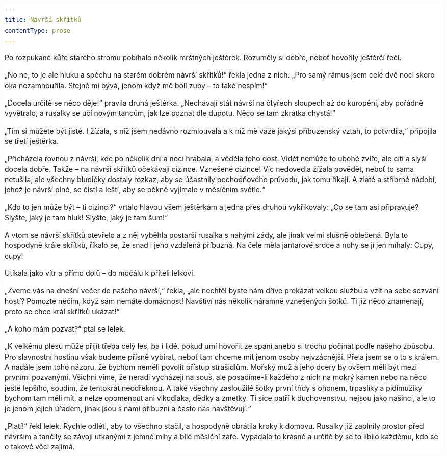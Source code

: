 ```yaml
---
title: Návrší skřítků
contentType: prose
---
```


<section>

Po rozpukané kůře starého stromu pobíhalo několik mrštných ještěrek. Rozuměly si dobře, neboť hovořily ještěrčí řečí.

„No ne, to je ale hluku a spěchu na starém dobrém návrší skřítků!“ řekla jedna z nich. „Pro samý rámus jsem celé dvě noci skoro oka nezamhouřila. Stejně mi bývá, jenom když mě bolí zuby – to také nespím!“

„Docela určitě se něco děje!“ pravila druhá ještěrka. „Nechávají stát návrší na čtyřech sloupech až do kuropění, aby pořádně vyvětralo, a rusalky se učí novým tancům, jak lze poznat dle dupotu. Něco se tam zkrátka chystá!“

„Tím si můžete být jisté. I žížala, s níž jsem nedávno rozmlouvala a k níž mě váže jakýsi příbuzenský vztah, to potvrdila,“ připojila se třetí ještěrka.

„Přicházela rovnou z návrší, kde po několik dní a nocí hrabala, a věděla toho dost. Vidět nemůže to ubohé zvíře, ale cítí a slyší docela dobře. Takže – na návrší skřítků očekávají cizince. Vznešené cizince! Víc nedovedla žížala povědět, neboť to sama netušila, ale všechny bludičky dostaly rozkaz, aby se účastnily pochodňového průvodu, jak tomu říkají. A zlaté a stříbrné nádobí, jehož je návrší plné, se čistí a leští, aby se pěkně vyjímalo v měsíčním světle.“

„Kdo to jen může být – ti cizinci?“ vrtalo hlavou všem ještěrkám a jedna přes druhou vykřikovaly: „Co se tam asi připravuje? Slyšte, jaký je tam hluk! Slyšte, jaký je tam šum!“

A vtom se návrší skřítků otevřelo a z něj vyběhla postarší rusalka s nahými zády, ale jinak velmi slušně oblečená. Byla to hospodyně krále skřítků, říkalo se, že snad i jeho vzdálená příbuzná. Na čele měla jantarové srdce a nohy se jí jen míhaly: Cupy, cupy!

Utíkala jako vítr a přímo dolů – do močálu k příteli lelkovi.

„Zveme vás na dnešní večer do našeho návrší,“ řekla, „ale nechtěl byste nám dříve prokázat velkou službu a vzít na sebe sezvání hostí? Pomozte něčím, když sám nemáte domácnost! Navštíví nás několik náramně vznešených šotků. Ti již něco znamenají, proto se chce král skřítků ukázat!“

„A koho mám pozvat?“ ptal se lelek.

„K velkému plesu může přijít třeba celý les, ba i lidé, pokud umí hovořit ze spaní anebo si trochu počínat podle našeho způsobu. Pro slavnostní hostinu však budeme přísně vybírat, neboť tam chceme mít jenom osoby nejvzácnější. Přela jsem se o to s králem. A nadále jsem toho názoru, že bychom neměli povolit přístup strašidlům. Mořský muž a jeho dcery by ovšem měli být mezi prvními pozvanými. Všichni víme, že neradi vycházejí na souš, ale posadíme-li každého z nich na mokrý kámen nebo na něco ještě lepšího, soudím, že tentokrát neodřeknou. A také všechny zasloužilé šotky první třídy s ohonem, trpaslíky a pidimužíky bychom tam měli mít, a nelze opomenout ani vlkodlaka, dědky a zmetky. Ti sice patří k duchovenstvu, nejsou jako našinci, ale to je jenom jejich úřadem, jinak jsou s námi příbuzní a často nás navštěvují.“

„Platí!“ řekl lelek. Rychle odlétl, aby to všechno stačil, a hospodyně obrátila kroky k domovu. Rusalky již zaplnily prostor před návrším a tančily se závoji utkanými z jemné mlhy a bílé měsíční záře. Vypadalo to krásně a určitě by se to líbilo každému, kdo se o takové věci zajímá.
